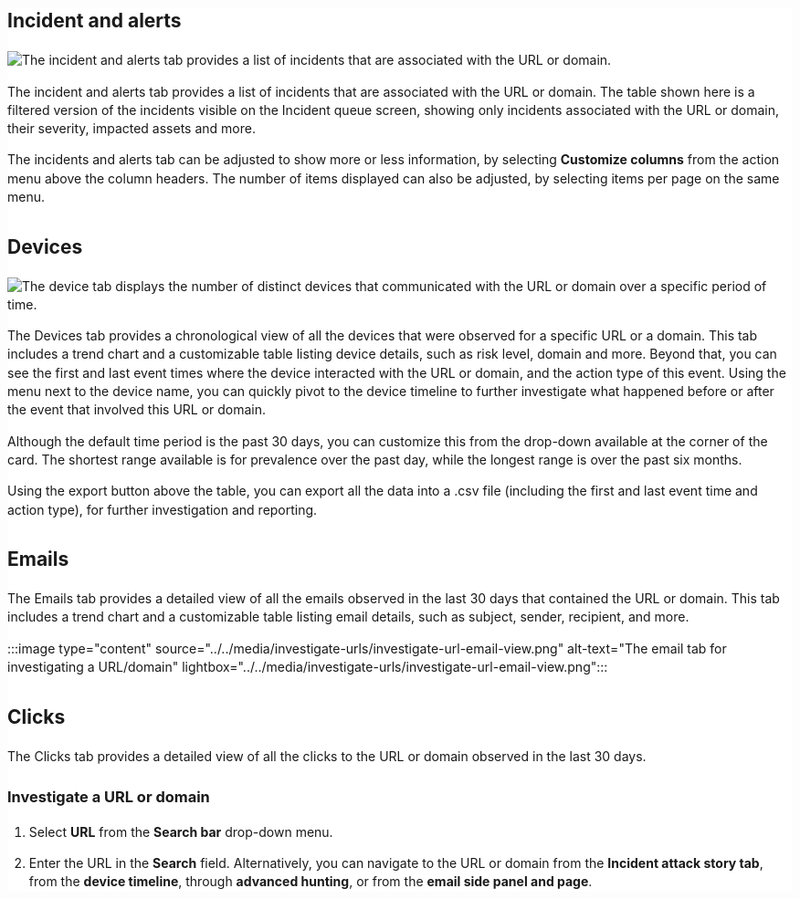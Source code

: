 ## Incident and alerts

![The incident and alerts tab provides a list of incidents that are associated with the URL or domain.](media/domain-incidents.png)

The incident and alerts tab provides a list of incidents that are associated with the URL or domain. The table shown here is a filtered version of the incidents visible on the Incident queue screen, showing only incidents associated with the URL or domain, their severity, impacted assets and more.

The incidents and alerts tab can be adjusted to show more or less information, by selecting **Customize columns** from the action menu above the column headers. The number of items displayed can also be adjusted, by selecting items per page on the same menu.

## Devices

![The device tab displays the number of distinct devices that communicated with the URL or domain over a specific period of time.](media/domain-device-overview.png)

The Devices tab provides a chronological view of all the devices that were observed for a specific URL or a domain. This tab includes a trend chart and a customizable table listing device details, such as risk level, domain and more. Beyond that, you can see the first and last event times where the device interacted with the URL or domain, and the action type of this event. Using the menu next to the device name, you can quickly pivot to the device timeline to further investigate what happened before or after the event that involved this URL or domain.

Although the default time period is the past 30 days, you can customize this from the drop-down available at the corner of the card. The shortest range available is for prevalence over the past day, while the longest range is over the past six months.

Using the export button above the table, you can export all the data into a .csv file (including the first and last event time and action type), for further investigation and reporting.

## Emails

The Emails tab provides a detailed view of all the emails observed in the last 30 days that contained the URL or domain. This tab includes a trend chart and a customizable table listing email details, such as subject, sender, recipient, and more.

:::image type="content" source="../../media/investigate-urls/investigate-url-email-view.png" alt-text="The email tab for investigating a URL/domain" lightbox="../../media/investigate-urls/investigate-url-email-view.png":::

## Clicks

The Clicks tab provides a detailed view of all the clicks to the URL or domain observed in the last 30 days.

### Investigate a URL or domain

1. Select **URL** from the **Search bar** drop-down menu.

2. Enter the URL in the **Search** field. Alternatively, you can navigate to the URL or domain from the **Incident attack story tab**, from the **device timeline**, through **advanced hunting**, or from the **email side panel and page**.

